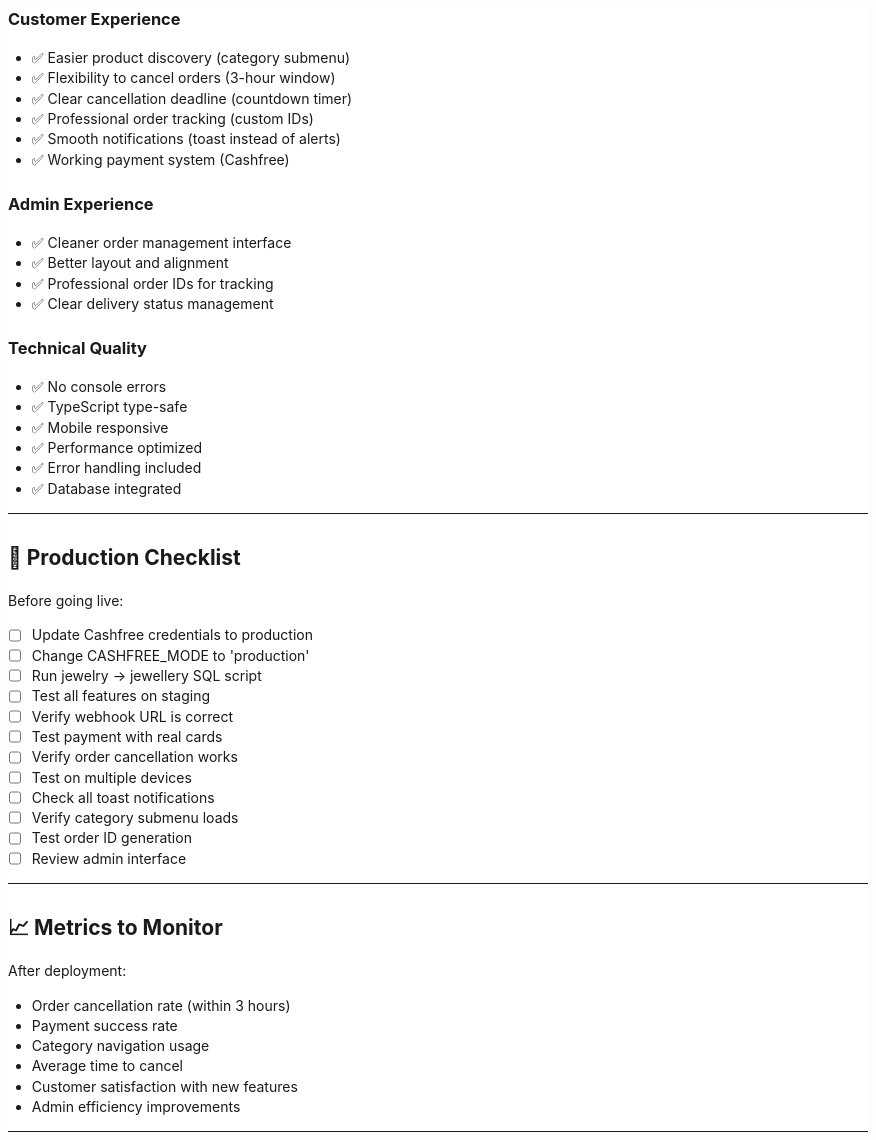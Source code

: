 ### Customer Experience
- ✅ Easier product discovery (category submenu)
- ✅ Flexibility to cancel orders (3-hour window)
- ✅ Clear cancellation deadline (countdown timer)
- ✅ Professional order tracking (custom IDs)
- ✅ Smooth notifications (toast instead of alerts)
- ✅ Working payment system (Cashfree)

### Admin Experience
- ✅ Cleaner order management interface
- ✅ Better layout and alignment
- ✅ Professional order IDs for tracking
- ✅ Clear delivery status management

### Technical Quality
- ✅ No console errors
- ✅ TypeScript type-safe
- ✅ Mobile responsive
- ✅ Performance optimized
- ✅ Error handling included
- ✅ Database integrated

---

## 🚀 Production Checklist

Before going live:

- [ ] Update Cashfree credentials to production
- [ ] Change CASHFREE_MODE to 'production'
- [ ] Run jewelry → jewellery SQL script
- [ ] Test all features on staging
- [ ] Verify webhook URL is correct
- [ ] Test payment with real cards
- [ ] Verify order cancellation works
- [ ] Test on multiple devices
- [ ] Check all toast notifications
- [ ] Verify category submenu loads
- [ ] Test order ID generation
- [ ] Review admin interface

---

## 📈 Metrics to Monitor

After deployment:
- Order cancellation rate (within 3 hours)
- Payment success rate
- Category navigation usage
- Average time to cancel
- Customer satisfaction with new features
- Admin efficiency improvements

---